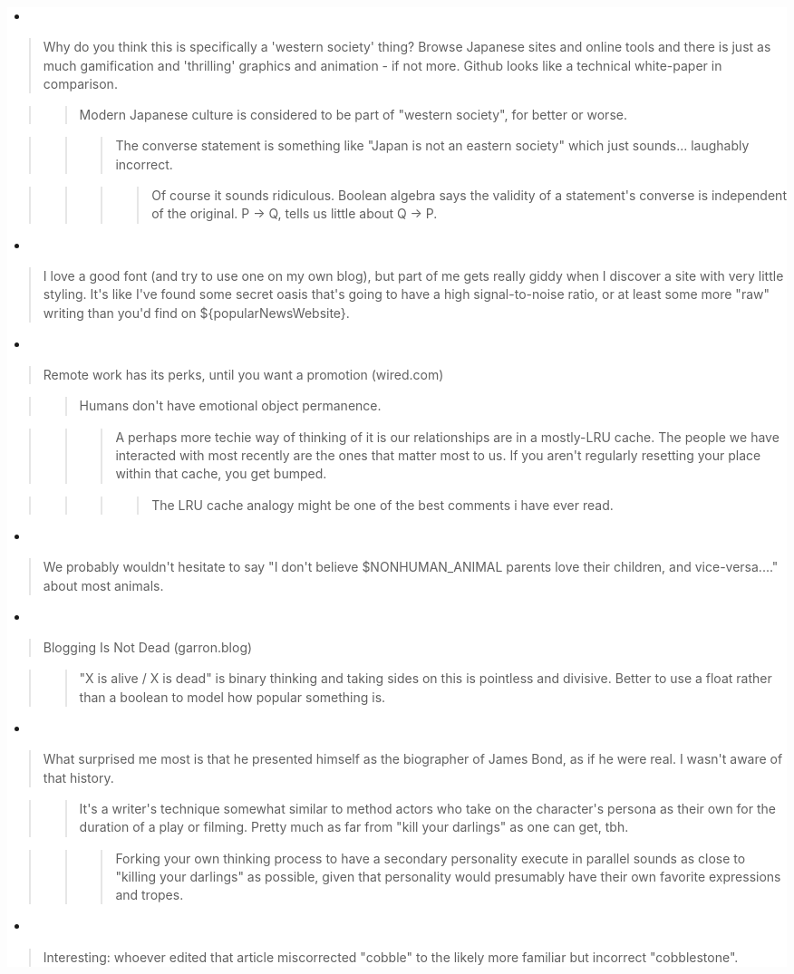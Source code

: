 -

> Why do you think this is specifically a 'western society' thing? Browse Japanese sites and online tools and there is just as much gamification and 'thrilling' graphics and animation - if not more. Github looks like a technical white-paper in comparison.

> > Modern Japanese culture is considered to be part of "western society", for better or worse.

> > > The converse statement is something like "Japan is not an eastern society" which just sounds... laughably incorrect.

> > > > Of course it sounds ridiculous. Boolean algebra says the validity of a statement's converse is independent of the original. P → Q, tells us little about Q → P.

-

> I love a good font (and try to use one on my own blog), but part of me gets really giddy when I discover a site with very little styling. It's like I've found some secret oasis that's going to have a high signal-to-noise ratio, or at least some more "raw" writing than you'd find on ${popularNewsWebsite}.

-

> Remote work has its perks, until you want a promotion (wired.com)

> > Humans don't have emotional object permanence.

> > > A perhaps more techie way of thinking of it is our relationships are in a mostly-LRU cache. The people we have interacted with most recently are the ones that matter most to us. If you aren't regularly resetting your place within that cache, you get bumped.

> > > > The LRU cache analogy might be one of the best comments i have ever read.

-

> We probably wouldn't hesitate to say "I don't believe $NONHUMAN_ANIMAL parents love their children, and vice-versa...." about most animals.

-

> Blogging Is Not Dead (garron.blog)

> > "X is alive / X is dead" is binary thinking and taking sides on this is pointless and divisive. Better to use a float rather than a boolean to model how popular something is.

-

> What surprised me most is that he presented himself as the biographer of James Bond, as if he were real. I wasn't aware of that history.

> > It's a writer's technique somewhat similar to method actors who take on the character's persona as their own for the duration of a play or filming. Pretty much as far from "kill your darlings" as one can get, tbh.

> > > Forking your own thinking process to have a secondary personality execute in parallel sounds as close to "killing your darlings" as possible, given that personality would presumably have their own favorite expressions and tropes.

-

> Interesting: whoever edited that article miscorrected "cobble" to the likely more familiar but incorrect "cobblestone".
